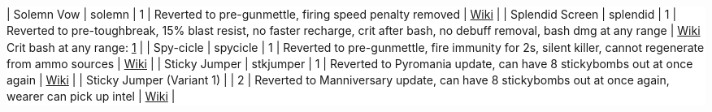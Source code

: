 |                                                        Solemn Vow                                                         | solemn                                       | 1              | Reverted to pre-gunmettle, firing speed penalty removed                                                                                                                                                | [Wiki](https://wiki.teamfortress.com/w/index.php?title=Solemn_Vow&oldid=1918157)                                                                                                                                                                                                                                                                                                                                                                                                                                                                                                                                                                                                                |
|                                                      Splendid Screen                                                      | splendid                                     | 1              | Reverted to pre-toughbreak, 15% blast resist, no faster recharge, crit after bash, no debuff removal, bash dmg at any range                                                                            | [Wiki](https://wiki.teamfortress.com/w/index.php?title=Splendid_Screen&oldid=2004942)<br>Crit bash at any range: [1](https://www.youtube.com/watch?v=DByy2z7VLzI&t=235s)                                                                                                                                                                                                                                                                                                                                                                                                                                                                                                                        |
|                                                         Spy-cicle                                                         | spycicle                                     | 1              | Reverted to pre-gunmettle, fire immunity for 2s, silent killer, cannot regenerate from ammo sources                                                                                                    | [Wiki](https://wiki.teamfortress.com/w/index.php?title=Spy-cicle&oldid=1893579)                                                                                                                                                                                                                                                                                                                                                                                                                                                                                                                                                                                                                 |
|                                                       Sticky Jumper                                                       | stkjumper                                    | 1              | Reverted to Pyromania update, can have 8 stickybombs out at once again                                                                                                                                 | [Wiki](https://wiki.teamfortress.com/w/index.php?title=Sticky_Jumper&oldid=1321733)                                                                                                                                                                                                                                                                                                                                                                                                                                                                                                                                                                                                             |
|                                                 Sticky Jumper (Variant 1)                                                 |                                              | 2              | Reverted to Manniversary update, can have 8 stickybombs out at once again, wearer can pick up intel                                                                                                    | [Wiki](https://wiki.teamfortress.com/w/index.php?title=Sticky_Jumper&oldid=1035511)                                                                                                                                                                                                                                                                                                                                                                                                                                                                                                                                                                                                             |